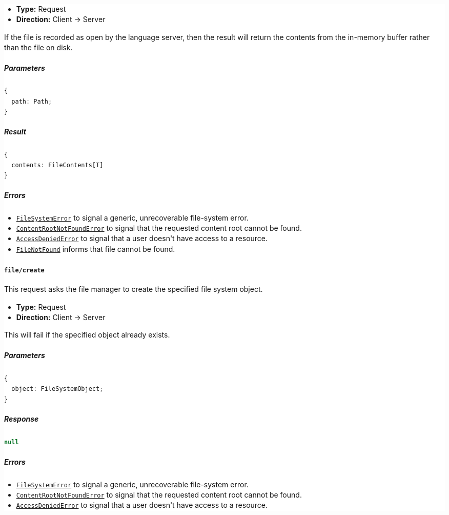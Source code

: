 - **Type:** Request
- **Direction:** Client -> Server

If the file is recorded as open by the language server, then the result will
return the contents from the in-memory buffer rather than the file on disk.

##### Parameters

```typescript
{
  path: Path;
}
```

##### Result

```typescript
{
  contents: FileContents[T]
}
```

##### Errors

- [`FileSystemError`](#filesystemerror) to signal a generic, unrecoverable file-system error.
- [`ContentRootNotFoundError`](#contentrootnotfounderror) to signal that the requested content root cannot be found.
- [`AccessDeniedError`](#accessdeniederror) to signal that a user doesn't have access to a resource.
- [`FileNotFound`](#filenotfound) informs that file cannot be found.

#### `file/create`
This request asks the file manager to create the specified file system object.

- **Type:** Request
- **Direction:** Client -> Server

This will fail if the specified object already exists.

##### Parameters

```typescript
{
  object: FileSystemObject;
}
```

##### Response

```typescript
null
```

##### Errors

- [`FileSystemError`](#filesystemerror) to signal a generic, unrecoverable file-system error.
- [`ContentRootNotFoundError`](#contentrootnotfounderror) to signal that the requested content root cannot be found.
- [`AccessDeniedError`](#accessdeniederror) to signal that a user doesn't have access to a resource.
